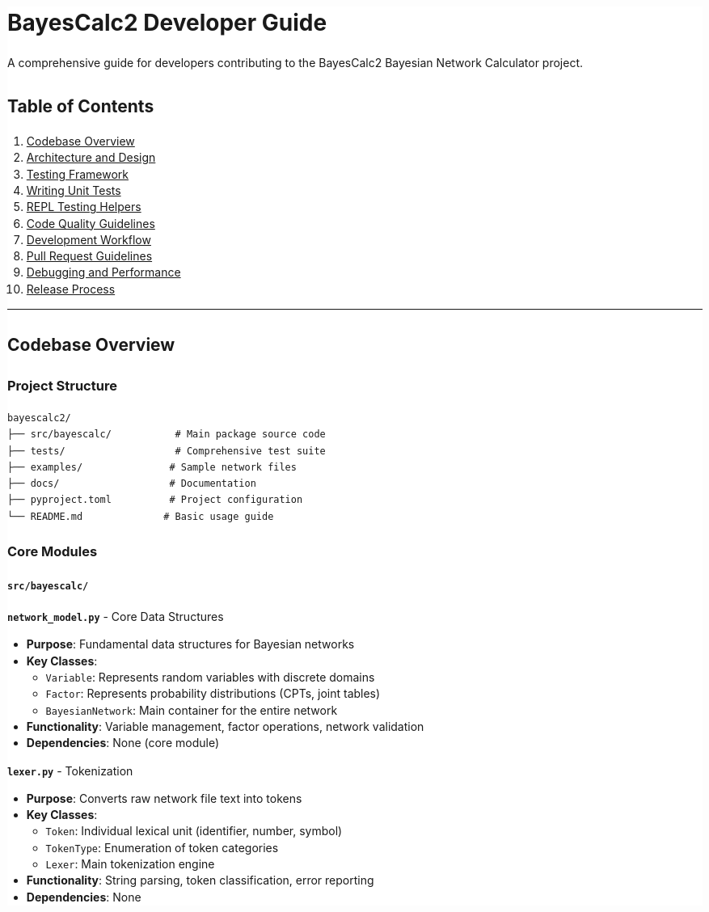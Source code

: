 # BayesCalc2 Developer Guide

A comprehensive guide for developers contributing to the BayesCalc2 Bayesian Network Calculator project.

## Table of Contents

1. [Codebase Overview](#codebase-overview)
2. [Architecture and Design](#architecture-and-design)
3. [Testing Framework](#testing-framework)
4. [Writing Unit Tests](#writing-unit-tests)
5. [REPL Testing Helpers](#repl-testing-helpers)
6. [Code Quality Guidelines](#code-quality-guidelines)
7. [Development Workflow](#development-workflow)
8. [Pull Request Guidelines](#pull-request-guidelines)
9. [Debugging and Performance](#debugging-and-performance)
10. [Release Process](#release-process)

---

## Codebase Overview

### Project Structure

```
bayescalc2/
├── src/bayescalc/           # Main package source code
├── tests/                   # Comprehensive test suite
├── examples/               # Sample network files
├── docs/                   # Documentation
├── pyproject.toml          # Project configuration
└── README.md              # Basic usage guide
```

### Core Modules

#### `src/bayescalc/`

**`network_model.py`** - Core Data Structures
- **Purpose**: Fundamental data structures for Bayesian networks
- **Key Classes**:
  - `Variable`: Represents random variables with discrete domains
  - `Factor`: Represents probability distributions (CPTs, joint tables)
  - `BayesianNetwork`: Main container for the entire network
- **Functionality**: Variable management, factor operations, network validation
- **Dependencies**: None (core module)

**`lexer.py`** - Tokenization
- **Purpose**: Converts raw network file text into tokens
- **Key Classes**:
  - `Token`: Individual lexical unit (identifier, number, symbol)
  - `TokenType`: Enumeration of token categories
  - `Lexer`: Main tokenization engine
- **Functionality**: String parsing, token classification, error reporting
- **Dependencies**: None
